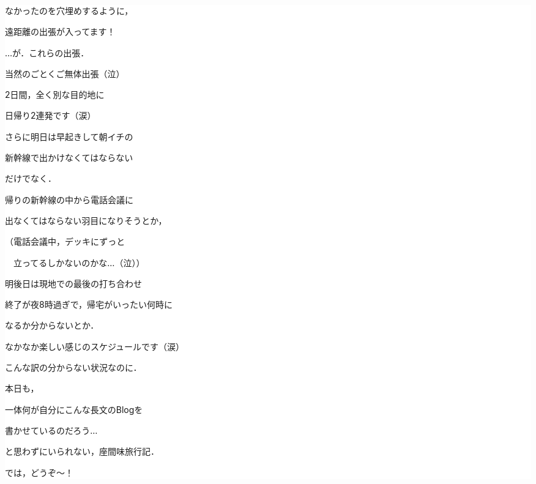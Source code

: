 
なかったのを穴埋めするように，


遠距離の出張が入ってます！





…が．これらの出張．


当然のごとくご無体出張（泣）


2日間，全く別な目的地に


日帰り2連発です（涙）


さらに明日は早起きして朝イチの


新幹線で出かけなくてはならない


だけでなく．


帰りの新幹線の中から電話会議に


出なくてはならない羽目になりそうとか，


（電話会議中，デッキにずっと


　立ってるしかないのかな…（泣））


明後日は現地での最後の打ち合わせ


終了が夜8時過ぎで，帰宅がいったい何時に


なるか分からないとか．


なかなか楽しい感じのスケジュールです（涙）





こんな訳の分からない状況なのに．


本日も，


一体何が自分にこんな長文のBlogを


書かせているのだろう…


と思わずにいられない，座間味旅行記．


では，どうぞ～！
